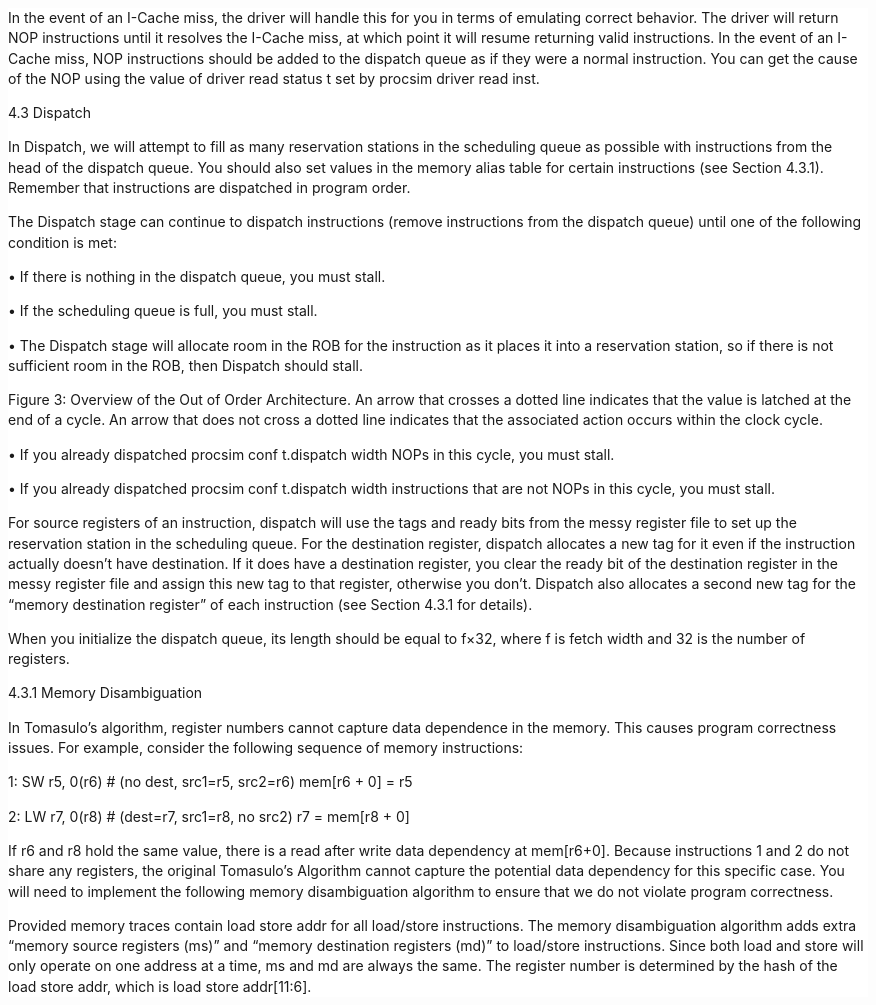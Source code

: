 In the event of an I-Cache miss, the driver will handle this for you in terms of emulating correct behavior. The driver will return NOP instructions until it resolves the I-Cache miss, at which point it will resume returning valid instructions. In the event of an I-Cache miss, NOP instructions should be added to the dispatch queue as if they were a normal instruction. You can get the cause of the NOP using the value of driver read status t set by procsim driver read inst.

4.3 Dispatch

In Dispatch, we will attempt to fill as many reservation stations in the scheduling queue as possible with instructions from the head of the dispatch queue. You should also set values in the memory alias table for certain instructions (see Section 4.3.1). Remember that instructions are dispatched in program order.

The Dispatch stage can continue to dispatch instructions (remove instructions from the dispatch queue) until one of the following condition is met:

• If there is nothing in the dispatch queue, you must stall.

• If the scheduling queue is full, you must stall.

• The Dispatch stage will allocate room in the ROB for the instruction as it places it into a reservation station, so if there is not sufficient room in the ROB, then Dispatch should stall.

Figure 3: Overview of the Out of Order Architecture. An arrow that crosses a dotted line indicates that the value is latched at the end of a cycle. An arrow that does not cross a dotted line indicates that the associated action occurs within the clock cycle.

• If you already dispatched procsim conf t.dispatch width NOPs in this cycle, you must stall.

• If you already dispatched procsim conf t.dispatch width instructions that are not NOPs in this cycle, you must stall.

For source registers of an instruction, dispatch will use the tags and ready bits from the messy register file to set up the reservation station in the scheduling queue. For the destination register, dispatch allocates a new tag for it even if the instruction actually doesn’t have destination. If it does have a destination register, you clear the ready bit of the destination register in the messy register file and assign this new tag to that register, otherwise you don’t. Dispatch also allocates a second new tag for the “memory destination register” of each instruction (see Section 4.3.1 for details).

When you initialize the dispatch queue, its length should be equal to f×32, where f is fetch width and 32 is the number of registers.

4.3.1 Memory Disambiguation

In Tomasulo’s algorithm, register numbers cannot capture data dependence in the memory. This causes program correctness issues. For example, consider the following sequence of memory instructions:

1: SW r5, 0(r6) # (no dest, src1=r5, src2=r6) mem[r6 + 0] = r5

2: LW r7, 0(r8) # (dest=r7, src1=r8, no src2) r7 = mem[r8 + 0]

If r6 and r8 hold the same value, there is a read after write data dependency at mem[r6+0]. Because instructions 1 and 2 do not share any registers, the original Tomasulo’s Algorithm cannot capture the potential data dependency for this specific case. You will need to implement the following memory disambiguation algorithm to ensure that we do not violate program correctness.

Provided memory traces contain load store addr for all load/store instructions. The memory disambiguation algorithm adds extra “memory source registers (ms)” and “memory destination registers (md)” to load/store instructions. Since both load and store will only operate on one address at a time, ms and md are always the same. The register number is determined by the hash of the load store addr, which is load store addr[11:6].
